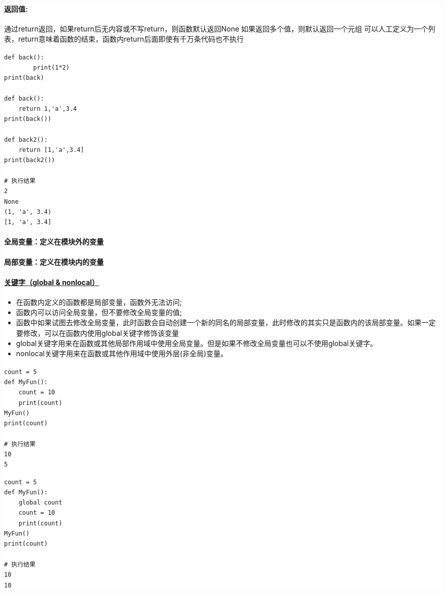 
#### 返回值:
通过return返回，如果return后无内容或不写return，则函数默认返回None
如果返回多个值，则默认返回一个元组
可以人工定义为一个列表，return意味着函数的结束，函数内return后面即使有千万条代码也不执行

```
def back():
        print(1*2)
print(back)

def back():
	return 1,'a',3.4
print(back())

def back2():
	return [1,'a',3.4]
print(back2())

# 执行结果
2
None
(1, 'a', 3.4)
[1, 'a', 3.4]
```
    
#### 全局变量：定义在模块外的变量  
#### 局部变量：定义在模块内的变量
#### [关键字（global & nonlocal）](https://www.cnblogs.com/z360519549/p/5172020.html)
- 在函数内定义的函数都是局部变量，函数外无法访问;
- 函数内可以访问全局变量，但不要修改全局变量的值;
- 函数中如果试图去修改全局变量，此时函数会自动创建一个新的同名的局部变量，此时修改的其实只是函数内的该局部变量。如果一定要修改，可以在函数内使用global关键字修饰该变量 
- global关键字用来在函数或其他局部作用域中使用全局变量。但是如果不修改全局变量也可以不使用global关键字。
- nonlocal关键字用来在函数或其他作用域中使用外层(非全局)变量。
```
count = 5
def MyFun():
	count = 10
	print(count)
MyFun()
print(count)

# 执行结果
10
5
```

```
count = 5
def MyFun():
	global count
	count = 10
	print(count)
MyFun()
print(count)

# 执行结果
10
10
```
